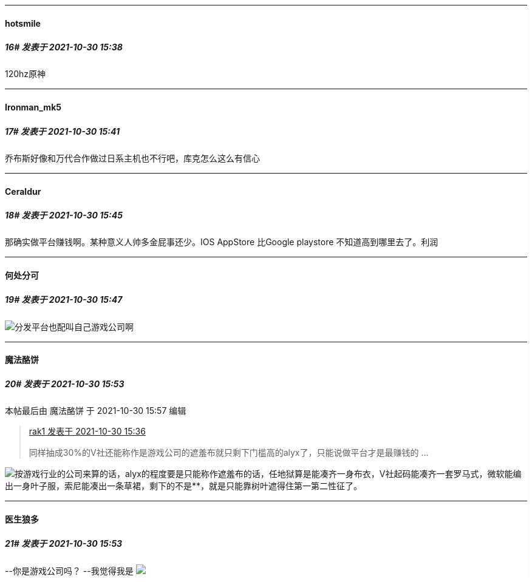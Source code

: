 
*****

####  hotsmile  
##### 16#       发表于 2021-10-30 15:38


120hz原神


*****

####  Ironman_mk5  
##### 17#       发表于 2021-10-30 15:41


乔布斯好像和万代合作做过日系主机也不行吧，库克怎么这么有信心


*****

####  Ceraldur  
##### 18#       发表于 2021-10-30 15:45


那确实做平台赚钱啊。某种意义人帅多金屁事还少。IOS AppStore 比Google playstore 不知道高到哪里去了。利润


*****

####  何处分可  
##### 19#       发表于 2021-10-30 15:47


<img src="https://static.saraba1st.com/image/smiley/face2017/067.png" referrerpolicy="no-referrer">分发平台也配叫自己游戏公司啊


*****

####  魔法酪饼  
##### 20#       发表于 2021-10-30 15:53


 本帖最后由 魔法酪饼 于 2021-10-30 15:57 编辑 
<blockquote><a href="httphttps://bbs.saraba1st.com/2b/forum.php?mod=redirect&amp;goto=findpost&amp;pid=53339917&amp;ptid=2034769" target="_blank">rak1 发表于 2021-10-30 15:36</a>

同样抽成30%的V社还能称作是游戏公司的遮羞布就只剩下门槛高的alyx了，只能说做平台才是最赚钱的 ...</blockquote>
<img src="https://static.saraba1st.com/image/smiley/face2017/001.png" referrerpolicy="no-referrer">按游戏行业的公司来算的话，alyx的程度要是只能称作遮羞布的话，任地狱算是能凑齐一身布衣，V社起码能凑齐一套罗马式，微软能编出一身叶子服，索尼能凑出一条草裙，剩下的不是**，就是只能靠树叶遮得住第一第二性征了。


*****

####  医生狼多  
##### 21#       发表于 2021-10-30 15:53


--你是游戏公司吗？
--我觉得我是
<img src="https://static.saraba1st.com/image/smiley/face2017/067.png" referrerpolicy="no-referrer">
